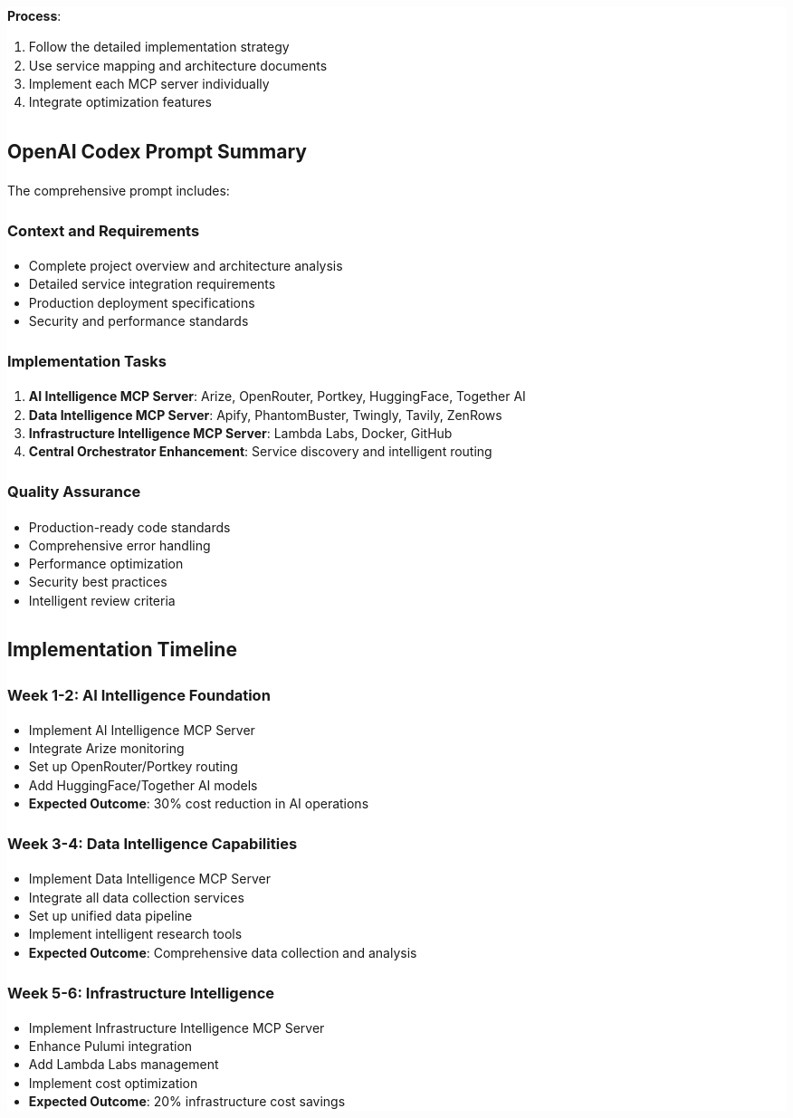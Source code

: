 **Process**:
1. Follow the detailed implementation strategy
2. Use service mapping and architecture documents
3. Implement each MCP server individually
4. Integrate optimization features

## OpenAI Codex Prompt Summary

The comprehensive prompt includes:

### Context and Requirements
- Complete project overview and architecture analysis
- Detailed service integration requirements
- Production deployment specifications
- Security and performance standards

### Implementation Tasks
1. **AI Intelligence MCP Server**: Arize, OpenRouter, Portkey, HuggingFace, Together AI
2. **Data Intelligence MCP Server**: Apify, PhantomBuster, Twingly, Tavily, ZenRows
3. **Infrastructure Intelligence MCP Server**: Lambda Labs, Docker, GitHub
4. **Central Orchestrator Enhancement**: Service discovery and intelligent routing

### Quality Assurance
- Production-ready code standards
- Comprehensive error handling
- Performance optimization
- Security best practices
- Intelligent review criteria

## Implementation Timeline

### Week 1-2: AI Intelligence Foundation
- Implement AI Intelligence MCP Server
- Integrate Arize monitoring
- Set up OpenRouter/Portkey routing
- Add HuggingFace/Together AI models
- **Expected Outcome**: 30% cost reduction in AI operations

### Week 3-4: Data Intelligence Capabilities
- Implement Data Intelligence MCP Server
- Integrate all data collection services
- Set up unified data pipeline
- Implement intelligent research tools
- **Expected Outcome**: Comprehensive data collection and analysis

### Week 5-6: Infrastructure Intelligence
- Implement Infrastructure Intelligence MCP Server
- Enhance Pulumi integration
- Add Lambda Labs management
- Implement cost optimization
- **Expected Outcome**: 20% infrastructure cost savings
